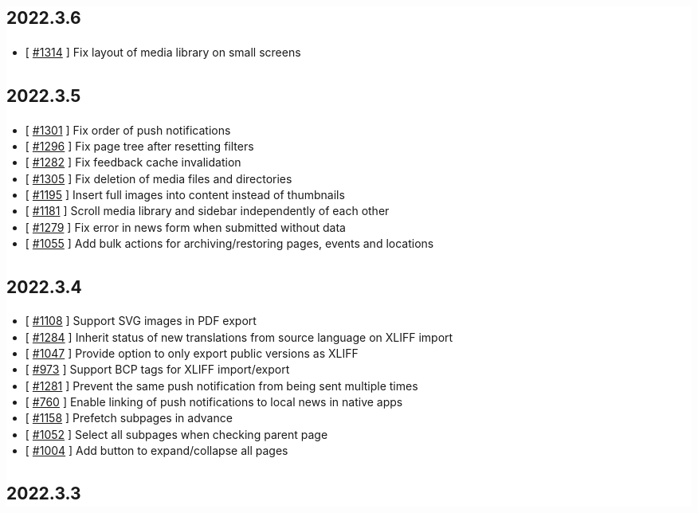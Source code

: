 
2022.3.6
--------

* [ [#1314](https://github.com/digitalfabrik/integreat-cms/issues/1314) ] Fix layout of media library on small screens


2022.3.5
--------

* [ [#1301](https://github.com/digitalfabrik/integreat-cms/issues/1301) ] Fix order of push notifications
* [ [#1296](https://github.com/digitalfabrik/integreat-cms/issues/1296) ] Fix page tree after resetting filters
* [ [#1282](https://github.com/digitalfabrik/integreat-cms/issues/1282) ] Fix feedback cache invalidation
* [ [#1305](https://github.com/digitalfabrik/integreat-cms/issues/1305) ] Fix deletion of media files and directories
* [ [#1195](https://github.com/digitalfabrik/integreat-cms/issues/1195) ] Insert full images into content instead of thumbnails
* [ [#1181](https://github.com/digitalfabrik/integreat-cms/issues/1181) ] Scroll media library and sidebar independently of each other
* [ [#1279](https://github.com/digitalfabrik/integreat-cms/issues/1279) ] Fix error in news form when submitted without data
* [ [#1055](https://github.com/digitalfabrik/integreat-cms/issues/1055) ] Add bulk actions for archiving/restoring pages, events and locations


2022.3.4
--------

* [ [#1108](https://github.com/digitalfabrik/integreat-cms/issues/1108) ] Support SVG images in PDF export
* [ [#1284](https://github.com/digitalfabrik/integreat-cms/issues/1284) ] Inherit status of new translations from source language on XLIFF import
* [ [#1047](https://github.com/digitalfabrik/integreat-cms/issues/1047) ] Provide option to only export public versions as XLIFF
* [ [#973](https://github.com/digitalfabrik/integreat-cms/issues/973) ] Support BCP tags for XLIFF import/export
* [ [#1281](https://github.com/digitalfabrik/integreat-cms/issues/1281) ] Prevent the same push notification from being sent multiple times
* [ [#760](https://github.com/digitalfabrik/integreat-cms/issues/760) ] Enable linking of push notifications to local news in native apps
* [ [#1158](https://github.com/digitalfabrik/integreat-cms/issues/1158) ] Prefetch subpages in advance
* [ [#1052](https://github.com/digitalfabrik/integreat-cms/issues/1052) ] Select all subpages when checking parent page
* [ [#1004](https://github.com/digitalfabrik/integreat-cms/issues/1004) ] Add button to expand/collapse all pages


2022.3.3
--------
